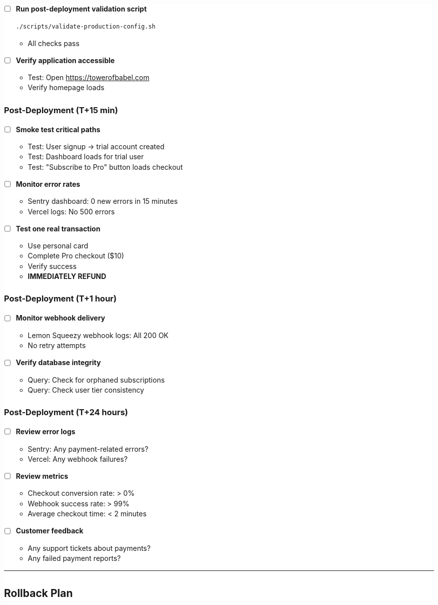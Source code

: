 - [ ] **Run post-deployment validation script**
  ```bash
  ./scripts/validate-production-config.sh
  ```
  - All checks pass

- [ ] **Verify application accessible**
  - Test: Open https://towerofbabel.com
  - Verify homepage loads

### Post-Deployment (T+15 min)

- [ ] **Smoke test critical paths**
  - Test: User signup → trial account created
  - Test: Dashboard loads for trial user
  - Test: "Subscribe to Pro" button loads checkout

- [ ] **Monitor error rates**
  - Sentry dashboard: 0 new errors in 15 minutes
  - Vercel logs: No 500 errors

- [ ] **Test one real transaction**
  - Use personal card
  - Complete Pro checkout ($10)
  - Verify success
  - **IMMEDIATELY REFUND**

### Post-Deployment (T+1 hour)

- [ ] **Monitor webhook delivery**
  - Lemon Squeezy webhook logs: All 200 OK
  - No retry attempts

- [ ] **Verify database integrity**
  - Query: Check for orphaned subscriptions
  - Query: Check user tier consistency

### Post-Deployment (T+24 hours)

- [ ] **Review error logs**
  - Sentry: Any payment-related errors?
  - Vercel: Any webhook failures?

- [ ] **Review metrics**
  - Checkout conversion rate: > 0%
  - Webhook success rate: > 99%
  - Average checkout time: < 2 minutes

- [ ] **Customer feedback**
  - Any support tickets about payments?
  - Any failed payment reports?

---

## Rollback Plan
